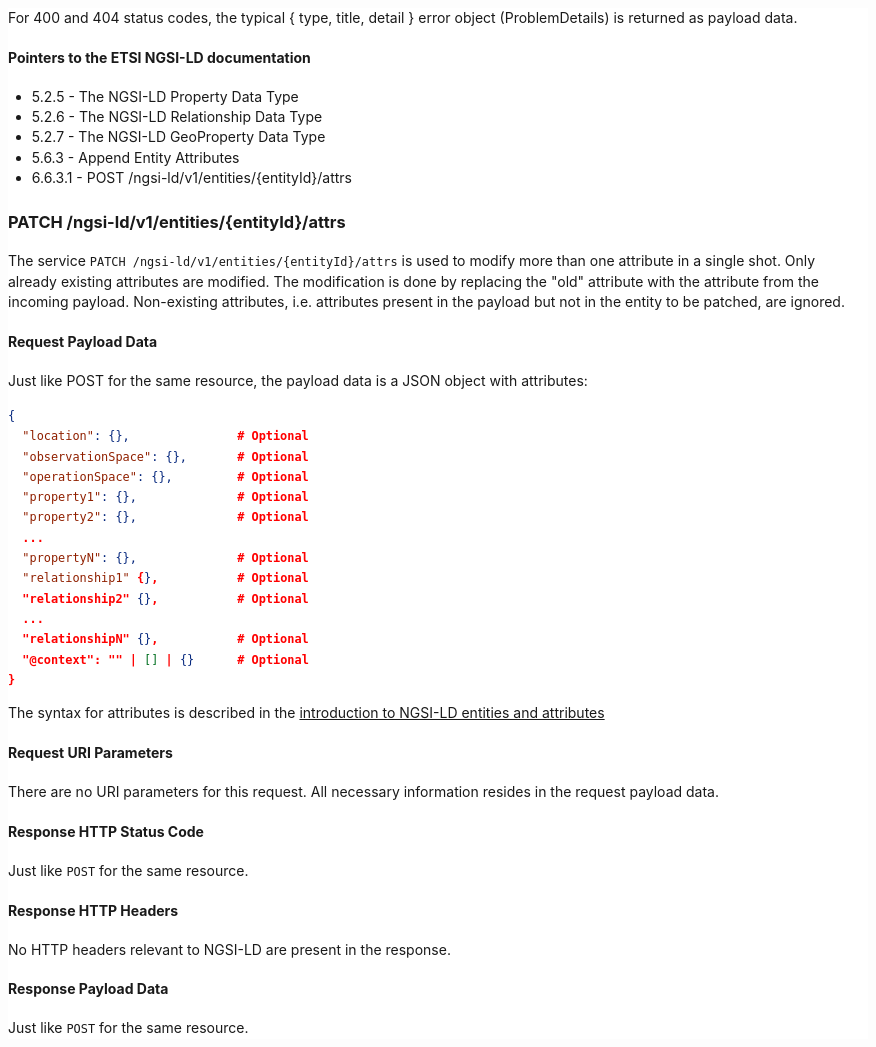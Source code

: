 For 400 and 404 status codes, the typical { type, title, detail } error object (ProblemDetails) is returned as payload data.

#### Pointers to the ETSI NGSI-LD documentation
* 5.2.5   - The NGSI-LD Property Data Type
* 5.2.6   - The NGSI-LD Relationship Data Type
* 5.2.7   - The NGSI-LD GeoProperty Data Type
* 5.6.3   - Append Entity Attributes
* 6.6.3.1 - POST /ngsi-ld/v1/entities/{entityId}/attrs


### PATCH /ngsi-ld/v1/entities/{entityId}/attrs
The service `PATCH /ngsi-ld/v1/entities/{entityId}/attrs` is used to modify more than one attribute in a single shot.
Only already existing attributes are modified. The modification is done by replacing the "old" attribute with the attribute from the incoming payload.
Non-existing attributes, i.e. attributes present in the payload but not in the entity to be patched, are ignored.

#### Request Payload Data
Just like POST for the same resource, the payload data is a JSON object with attributes:
```json
{
  "location": {},               # Optional
  "observationSpace": {},       # Optional
  "operationSpace": {},         # Optional
  "property1": {},              # Optional
  "property2": {},              # Optional
  ...
  "propertyN": {},              # Optional
  "relationship1" {},           # Optional
  "relationship2" {},           # Optional
  ...
  "relationshipN" {},           # Optional
  "@context": "" | [] | {}      # Optional
}
```
The syntax for attributes is described in the [introduction to NGSI-LD entities and attributes](doc/manuals-ld/entities-and-attributes.md)

#### Request URI Parameters
There are no URI parameters for this request. All necessary information resides in the request payload data.

#### Response HTTP Status Code
Just like `POST` for the same resource.

#### Response HTTP Headers
No HTTP headers relevant to NGSI-LD are present in the response.

#### Response Payload Data
Just like `POST` for the same resource.
